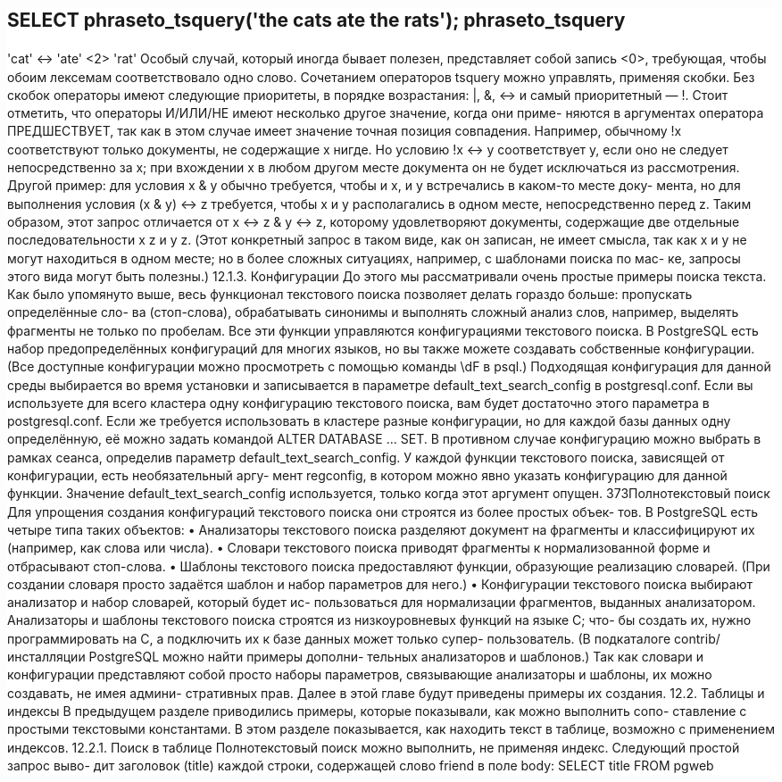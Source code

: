 SELECT phraseto_tsquery('the cats ate the rats');
phraseto_tsquery
-------------------------------
'cat' <-> 'ate' <2> 'rat'
Особый случай, который иногда бывает полезен, представляет собой запись <0>, требующая, чтобы
обоим лексемам соответствовало одно слово.
Сочетанием операторов tsquery можно управлять, применяя скобки. Без скобок операторы имеют
следующие приоритеты, в порядке возрастания: |, &, <-> и самый приоритетный — !.
Стоит отметить, что операторы И/ИЛИ/НЕ имеют несколько другое значение, когда они приме-
няются в аргументах оператора ПРЕДШЕСТВУЕТ, так как в этом случае имеет значение точная
позиция совпадения. Например, обычному !x соответствуют только документы, не содержащие
x нигде. Но условию !x <-> y соответствует y, если оно не следует непосредственно за x; при
вхождении x в любом другом месте документа он не будет исключаться из рассмотрения. Другой
пример: для условия x & y обычно требуется, чтобы и x, и y встречались в каком-то месте доку-
мента, но для выполнения условия (x & y) <-> z требуется, чтобы x и y располагались в одном
месте, непосредственно перед z. Таким образом, этот запрос отличается от x <-> z & y <-> z,
которому удовлетворяют документы, содержащие две отдельные последовательности x z и y z.
(Этот конкретный запрос в таком виде, как он записан, не имеет смысла, так как x и y не могут
находиться в одном месте; но в более сложных ситуациях, например, с шаблонами поиска по мас-
ке, запросы этого вида могут быть полезны.)
12.1.3. Конфигурации
До этого мы рассматривали очень простые примеры поиска текста. Как было упомянуто выше, весь
функционал текстового поиска позволяет делать гораздо больше: пропускать определённые сло-
ва (стоп-слова), обрабатывать синонимы и выполнять сложный анализ слов, например, выделять
фрагменты не только по пробелам. Все эти функции управляются конфигурациями текстового
поиска. В PostgreSQL есть набор предопределённых конфигураций для многих языков, но вы также
можете создавать собственные конфигурации. (Все доступные конфигурации можно просмотреть
с помощью команды \dF в psql.)
Подходящая конфигурация для данной среды выбирается во время установки и записывается в
параметре default_text_search_config в postgresql.conf. Если вы используете для всего кластера
одну конфигурацию текстового поиска, вам будет достаточно этого параметра в postgresql.conf.
Если же требуется использовать в кластере разные конфигурации, но для каждой базы данных
одну определённую, её можно задать командой ALTER DATABASE ... SET. В противном случае
конфигурацию можно выбрать в рамках сеанса, определив параметр default_text_search_config.
У каждой функции текстового поиска, зависящей от конфигурации, есть необязательный аргу-
мент regconfig, в котором можно явно указать конфигурацию для данной функции. Значение
default_text_search_config используется, только когда этот аргумент опущен.
373Полнотекстовый поиск
Для упрощения создания конфигураций текстового поиска они строятся из более простых объек-
тов. В PostgreSQL есть четыре типа таких объектов:
• Анализаторы текстового поиска разделяют документ на фрагменты и классифицируют их
(например, как слова или числа).
• Словари текстового поиска приводят фрагменты к нормализованной форме и отбрасывают
стоп-слова.
• Шаблоны текстового поиска предоставляют функции, образующие реализацию словарей.
(При создании словаря просто задаётся шаблон и набор параметров для него.)
• Конфигурации текстового поиска выбирают анализатор и набор словарей, который будет ис-
пользоваться для нормализации фрагментов, выданных анализатором.
Анализаторы и шаблоны текстового поиска строятся из низкоуровневых функций на языке C; что-
бы создать их, нужно программировать на C, а подключить их к базе данных может только супер-
пользователь. (В подкаталоге contrib/ инсталляции PostgreSQL можно найти примеры дополни-
тельных анализаторов и шаблонов.) Так как словари и конфигурации представляют собой просто
наборы параметров, связывающие анализаторы и шаблоны, их можно создавать, не имея админи-
стративных прав. Далее в этой главе будут приведены примеры их создания.
12.2. Таблицы и индексы
В предыдущем разделе приводились примеры, которые показывали, как можно выполнить сопо-
ставление с простыми текстовыми константами. В этом разделе показывается, как находить текст
в таблице, возможно с применением индексов.
12.2.1. Поиск в таблице
Полнотекстовый поиск можно выполнить, не применяя индекс. Следующий простой запрос выво-
дит заголовок (title) каждой строки, содержащей слово friend в поле body:
SELECT title
FROM pgweb